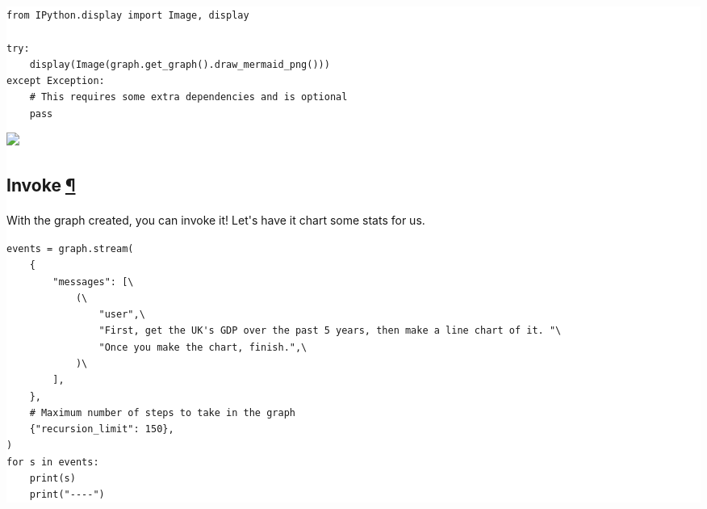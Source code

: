 ```md-code__content
from IPython.display import Image, display

try:
    display(Image(graph.get_graph().draw_mermaid_png()))
except Exception:
    # This requires some extra dependencies and is optional
    pass

```

![](<Base64-Image-Removed>)

## Invoke [¶](https://langchain-ai.github.io/langgraph/tutorials/multi_agent/multi-agent-collaboration/\#invoke "Permanent link")

With the graph created, you can invoke it! Let's have it chart some stats for us.

```md-code__content
events = graph.stream(
    {
        "messages": [\
            (\
                "user",\
                "First, get the UK's GDP over the past 5 years, then make a line chart of it. "\
                "Once you make the chart, finish.",\
            )\
        ],
    },
    # Maximum number of steps to take in the graph
    {"recursion_limit": 150},
)
for s in events:
    print(s)
    print("----")

```

```````md-code__content
```````